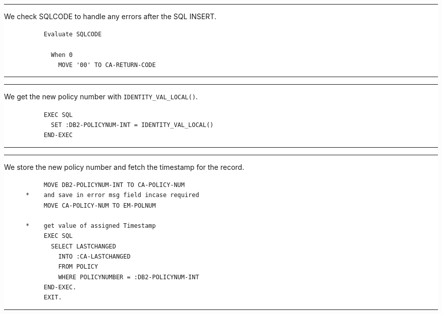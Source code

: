 
</SwmSnippet>

<SwmSnippet path="/base/src/lgapdb01.cbl" line="317">

---

We check SQLCODE to handle any errors after the SQL INSERT.

```cobol
           Evaluate SQLCODE

             When 0
               MOVE '00' TO CA-RETURN-CODE

```

---

</SwmSnippet>

<SwmSnippet path="/base/src/lgapdb01.cbl" line="335">

---

We get the new policy number with <SwmToken path="base/src/lgapdb01.cbl" pos="336:12:14" line-data="             SET :DB2-POLICYNUM-INT = IDENTITY_VAL_LOCAL()">`IDENTITY_VAL_LOCAL()`</SwmToken>.

```cobol
           EXEC SQL
             SET :DB2-POLICYNUM-INT = IDENTITY_VAL_LOCAL()
           END-EXEC
```

---

</SwmSnippet>

<SwmSnippet path="/base/src/lgapdb01.cbl" line="338">

---

We store the new policy number and fetch the timestamp for the record.

```cobol
           MOVE DB2-POLICYNUM-INT TO CA-POLICY-NUM
      *    and save in error msg field incase required
           MOVE CA-POLICY-NUM TO EM-POLNUM

      *    get value of assigned Timestamp
           EXEC SQL
             SELECT LASTCHANGED
               INTO :CA-LASTCHANGED
               FROM POLICY
               WHERE POLICYNUMBER = :DB2-POLICYNUM-INT
           END-EXEC.
           EXIT.
```

---
